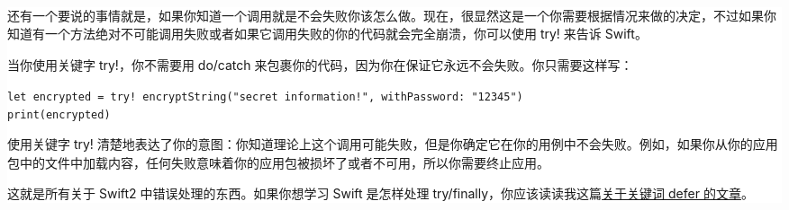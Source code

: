 还有一个要说的事情就是，如果你知道一个调用就是不会失败你该怎么做。现在，很显然这是一个你需要根据情况来做的决定，不过如果你知道有一个方法绝对不可能调用失败或者如果它调用失败的你的代码就会完全崩溃，你可以使用 try! 来告诉 Swift。

当你使用关键字 try!，你不需要用 do/catch 来包裹你的代码，因为你在保证它永远不会失败。你只需要这样写：
```
let encrypted = try! encryptString("secret information!", withPassword: "12345")
print(encrypted)
```
使用关键字 try! 清楚地表达了你的意图：你知道理论上这个调用可能失败，但是你确定它在你的用例中不会失败。例如，如果你从你的应用包中的文件中加载内容，任何失败意味着你的应用包被损坏了或者不可用，所以你需要终止应用。

这就是所有关于 Swift2 中错误处理的东西。如果你想学习 Swift 是怎样处理 try/finally，你应该读读我这篇[关于关键词 defer 的文章](https://www.hackingwithswift.com/new-syntax-swift-2-defer)。
